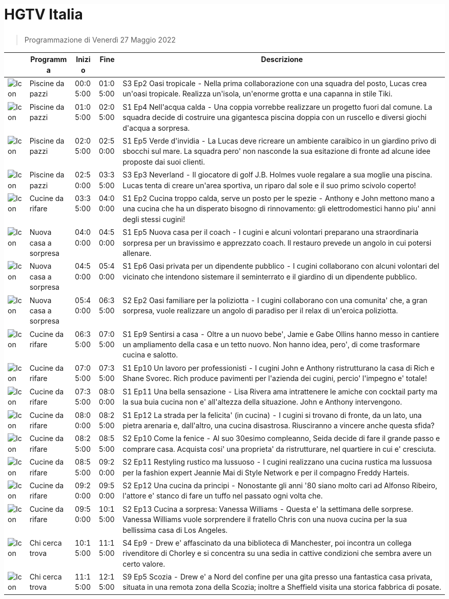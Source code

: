# HGTV Italia
> Programmazione di Venerdì 27 Maggio 2022

||Programma|Inizio|Fine|Descrizione|
|---|---|---|---|---|
|![Icon](https://guidatv.sky.it/uuid/83ee68af-14ac-4803-b0fd-2a04c3211e2d/cover?md5ChecksumParam=380e6bfbfd8847ca171620d58188a0bd)|Piscine da pazzi|00:05:00|01:05:00|S3 Ep2 Oasi tropicale - Nella prima collaborazione con una squadra del posto, Lucas crea un&#039;oasi tropicale. Realizza un&#039;isola, un&#039;enorme grotta e una capanna in stile Tiki.
|![Icon](https://guidatv.sky.it/uuid/fbcdcdfa-b37c-434e-8704-cc3dc4a22b76/cover?md5ChecksumParam=b37804bb201efe5dc199ad69f27b65f9)|Piscine da pazzi|01:05:00|02:05:00|S1 Ep4 Nell&#039;acqua calda - Una coppia vorrebbe realizzare un progetto fuori dal comune. La squadra decide di costruire una gigantesca piscina doppia con un ruscello e diversi giochi d&#039;acqua a sorpresa.
|![Icon](https://guidatv.sky.it/uuid/cc029362-ca90-4e9e-8ce6-cba5ca76b16e/cover?md5ChecksumParam=b37804bb201efe5dc199ad69f27b65f9)|Piscine da pazzi|02:05:00|02:50:00|S1 Ep5 Verde d&#039;invidia - La Lucas deve ricreare un ambiente caraibico in un giardino privo di sbocchi sul mare. La squadra pero&#039; non nasconde la sua esitazione di fronte ad alcune idee proposte dai suoi clienti.
|![Icon](https://guidatv.sky.it/uuid/45386273-2135-4ac4-a26b-cbb6d7ac02c7/cover?md5ChecksumParam=380e6bfbfd8847ca171620d58188a0bd)|Piscine da pazzi|02:50:00|03:35:00|S3 Ep3 Neverland - Il giocatore di golf J.B. Holmes vuole regalare a sua moglie una piscina. Lucas tenta di creare un&#039;area sportiva, un riparo dal sole e il suo primo scivolo coperto!
|![Icon](https://guidatv.sky.it/uuid/documentari_cover_b74U3_gUf.png)|Cucine da rifare|03:35:00|04:00:00|S1 Ep2 Cucina troppo calda, serve un posto per le spezie - Anthony e John mettono mano a una cucina che ha un disperato bisogno di rinnovamento: gli elettrodomestici hanno piu&#039; anni degli stessi cugini!
|![Icon](https://guidatv.sky.it/uuid/documentari_cover_b74U3_gUf.png)|Nuova casa a sorpresa|04:00:00|04:50:00|S1 Ep5 Nuova casa per il coach - I cugini e alcuni volontari preparano una straordinaria sorpresa per un bravissimo e apprezzato coach. Il restauro prevede un angolo in cui potersi allenare.
|![Icon](https://guidatv.sky.it/uuid/documentari_cover_b74U3_gUf.png)|Nuova casa a sorpresa|04:50:00|05:40:00|S1 Ep6 Oasi privata per un dipendente pubblico - I cugini collaborano con alcuni volontari del vicinato che intendono sistemare il seminterrato e il giardino di un dipendente pubblico.
|![Icon](https://guidatv.sky.it/uuid/documentari_cover_b74U3_gUf.png)|Nuova casa a sorpresa|05:40:00|06:35:00|S2 Ep2 Oasi familiare per la poliziotta - I cugini collaborano con una comunita&#039; che, a gran sorpresa, vuole realizzare un angolo di paradiso per il relax di un&#039;eroica poliziotta.
|![Icon](https://guidatv.sky.it/uuid/documentari_cover_b74U3_gUf.png)|Cucine da rifare|06:35:00|07:05:00|S1 Ep9 Sentirsi a casa - Oltre a un nuovo bebe&#039;, Jamie e Gabe Ollins hanno messo in cantiere un ampliamento della casa e un tetto nuovo. Non hanno idea, pero&#039;, di come trasformare cucina e salotto.
|![Icon](https://guidatv.sky.it/uuid/documentari_cover_b74U3_gUf.png)|Cucine da rifare|07:05:00|07:35:00|S1 Ep10 Un lavoro per professionisti - I cugini John e Anthony ristrutturano la casa di Rich e Shane Svorec. Rich produce pavimenti per l&#039;azienda dei cugini, percio&#039; l&#039;impegno e&#039; totale!
|![Icon](https://guidatv.sky.it/uuid/documentari_cover_b74U3_gUf.png)|Cucine da rifare|07:35:00|08:00:00|S1 Ep11 Una bella sensazione - Lisa Rivera ama intrattenere le amiche con cocktail party ma la sua buia cucina non e&#039; all&#039;altezza della situazione. John e Anthony intervengono.
|![Icon](https://guidatv.sky.it/uuid/documentari_cover_b74U3_gUf.png)|Cucine da rifare|08:00:00|08:25:00|S1 Ep12 La strada per la felicita&#039; (in cucina) - I cugini si trovano di fronte, da un lato, una pietra arenaria e, dall&#039;altro, una cucina disastrosa. Riusciranno a vincere anche questa sfida?
|![Icon](https://guidatv.sky.it/uuid/documentari_cover_b74U3_gUf.png)|Cucine da rifare|08:25:00|08:55:00|S2 Ep10 Come la fenice - Al suo 30esimo compleanno, Seida decide di fare il grande passo e comprare casa. Acquista cosi&#039; una proprieta&#039; da ristrutturare, nel quartiere in cui e&#039; cresciuta.
|![Icon](https://guidatv.sky.it/uuid/documentari_cover_b74U3_gUf.png)|Cucine da rifare|08:55:00|09:20:00|S2 Ep11 Restyling rustico ma lussuoso - I cugini realizzano una cucina rustica ma lussuosa per la fashion expert Jeannie Mai di Style Network e per il compagno Freddy Harteis.
|![Icon](https://guidatv.sky.it/uuid/documentari_cover_b74U3_gUf.png)|Cucine da rifare|09:20:00|09:50:00|S2 Ep12 Una cucina da principi - Nonostante gli anni &#039;80 siano molto cari ad Alfonso Ribeiro, l&#039;attore e&#039; stanco di fare un tuffo nel passato ogni volta che.
|![Icon](https://guidatv.sky.it/uuid/documentari_cover_b74U3_gUf.png)|Cucine da rifare|09:50:00|10:15:00|S2 Ep13 Cucina a sorpresa: Vanessa Williams - Questa e&#039; la settimana delle sorprese. Vanessa Williams vuole sorprendere il fratello Chris con una nuova cucina per la sua bellissima casa di Los Angeles.
|![Icon](https://guidatv.sky.it/uuid/52bc87f8-502b-407c-8c71-f7f738251e6b/cover?md5ChecksumParam=46fb8a89d6c1c16c5269a0a955d49580)|Chi cerca trova|10:15:00|11:15:00|S4 Ep9 - Drew e&#039; affascinato da una biblioteca di Manchester, poi incontra un collega rivenditore di Chorley e si concentra su una sedia in cattive condizioni che sembra avere un certo valore.
|![Icon](https://guidatv.sky.it/uuid/1a213ce2-0e50-484b-89d3-37f7da09749d/cover?md5ChecksumParam=b36d56401d51f20bf058a65e0994b00b)|Chi cerca trova|11:15:00|12:15:00|S9 Ep5 Scozia - Drew e&#039; a Nord del confine per una gita presso una fantastica casa privata, situata in una remota zona della Scozia; inoltre a Sheffield visita una storica fabbrica di posate.